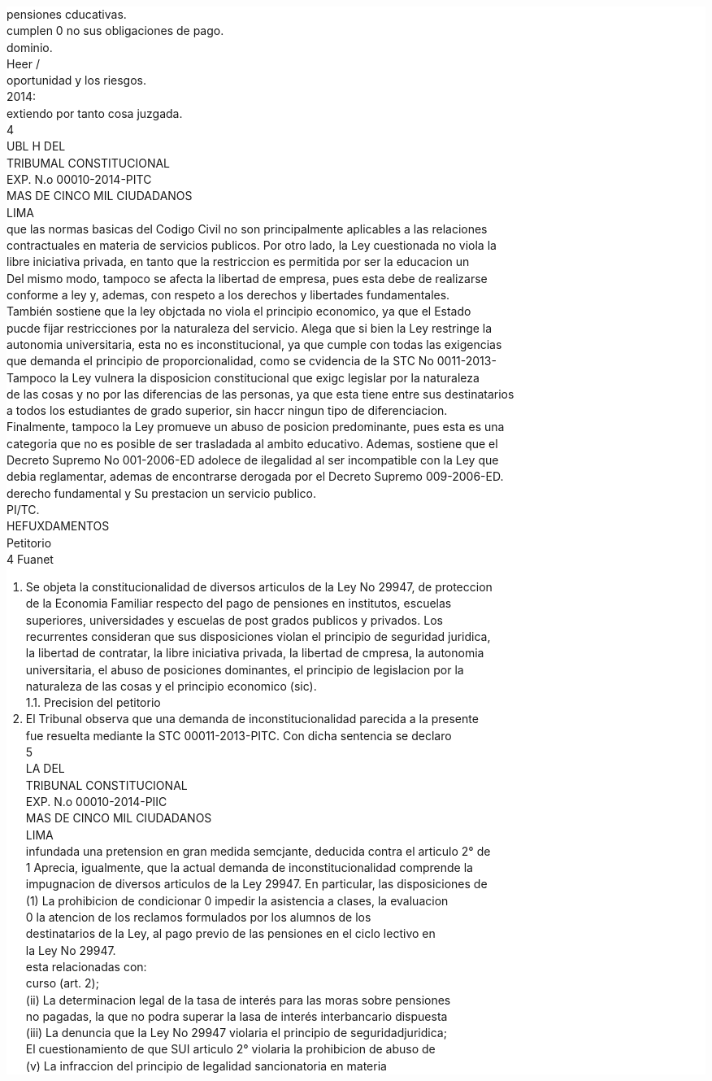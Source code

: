 pensiones cducativas.  
cumplen 0 no sus obligaciones de pago.  
dominio.  
Heer /  
oportunidad y los riesgos.  
2014:  
extiendo por tanto cosa juzgada.  
4  
UBL H DEL  
TRIBUMAL CONSTITUCIONAL  
EXP. N.o 00010-2014-PITC  
MAS DE CINCO MIL CIUDADANOS  
LIMA  
que las normas basicas del Codigo Civil no son principalmente aplicables a las relaciones  
contractuales en materia de servicios publicos. Por otro lado, la Ley cuestionada no viola la  
libre iniciativa privada, en tanto que la restriccion es permitida por ser la educacion un  
Del mismo modo, tampoco se afecta la libertad de empresa, pues esta debe de realizarse  
conforme a ley y, ademas, con respeto a los derechos y libertades fundamentales.  
También sostiene que la ley objctada no viola el principio economico, ya que el Estado  
pucde fijar restricciones por la naturaleza del servicio. Alega que si bien la Ley restringe la  
autonomia universitaria, esta no es inconstitucional, ya que cumple con todas las exigencias  
que demanda el principio de proporcionalidad, como se cvidencia de la STC No 0011-2013-  
Tampoco la Ley vulnera la disposicion constitucional que exigc legislar por la naturaleza  
de las cosas y no por las diferencias de las personas, ya que esta tiene entre sus destinatarios  
a todos los estudiantes de grado superior, sin haccr ningun tipo de diferenciacion.  
Finalmente, tampoco la Ley promueve un abuso de posicion predominante, pues esta es una  
categoria que no es posible de ser trasladada al ambito educativo. Ademas, sostiene que el  
Decreto Supremo No 001-2006-ED adolece de ilegalidad al ser incompatible con la Ley que  
debia reglamentar, ademas de encontrarse derogada por el Decreto Supremo 009-2006-ED.  
derecho fundamental y Su prestacion un servicio publico.  
PI/TC.  
HEFUXDAMENTOS  
Petitorio  
4 Fuanet  
1. Se objeta la constitucionalidad de diversos articulos de la Ley No 29947, de proteccion  
de la Economia Familiar respecto del pago de pensiones en institutos, escuelas  
superiores, universidades y escuelas de post grados publicos y privados. Los  
recurrentes consideran que sus disposiciones violan el principio de seguridad juridica,  
la libertad de contratar, la libre iniciativa privada, la libertad de cmpresa, la autonomia  
universitaria, el abuso de posiciones dominantes, el principio de legislacion por la  
naturaleza de las cosas y el principio economico (sic).  
1.1. Precision del petitorio  
2. El Tribunal observa que una demanda de inconstitucionalidad parecida a la presente  
fue resuelta mediante la STC 00011-2013-PITC. Con dicha sentencia se declaro  
5  
LA DEL  
TRIBUNAL CONSTITUCIONAL  
EXP. N.o 00010-2014-PIIC  
MAS DE CINCO MIL CIUDADANOS  
LIMA  
infundada una pretension en gran medida semcjante, deducida contra el articulo 2° de  
1 Aprecia, igualmente, que la actual demanda de inconstitucionalidad comprende la  
impugnacion de diversos articulos de la Ley 29947. En particular, las disposiciones de  
(1) La prohibicion de condicionar 0 impedir la asistencia a clases, la evaluacion  
0 la atencion de los reclamos formulados por los alumnos de los  
destinatarios de la Ley, al pago previo de las pensiones en el ciclo lectivo en  
la Ley No 29947.  
esta relacionadas con:  
curso (art. 2);  
(ii) La determinacion legal de la tasa de interés para las moras sobre pensiones  
no pagadas, la que no podra superar la lasa de interés interbancario dispuesta  
(iii) La denuncia que la Ley No 29947 violaria el principio de seguridadjuridica;  
El cuestionamiento de que SUI articulo 2° violaria la prohibicion de abuso de  
(v) La infraccion del principio de legalidad sancionatoria en materia  